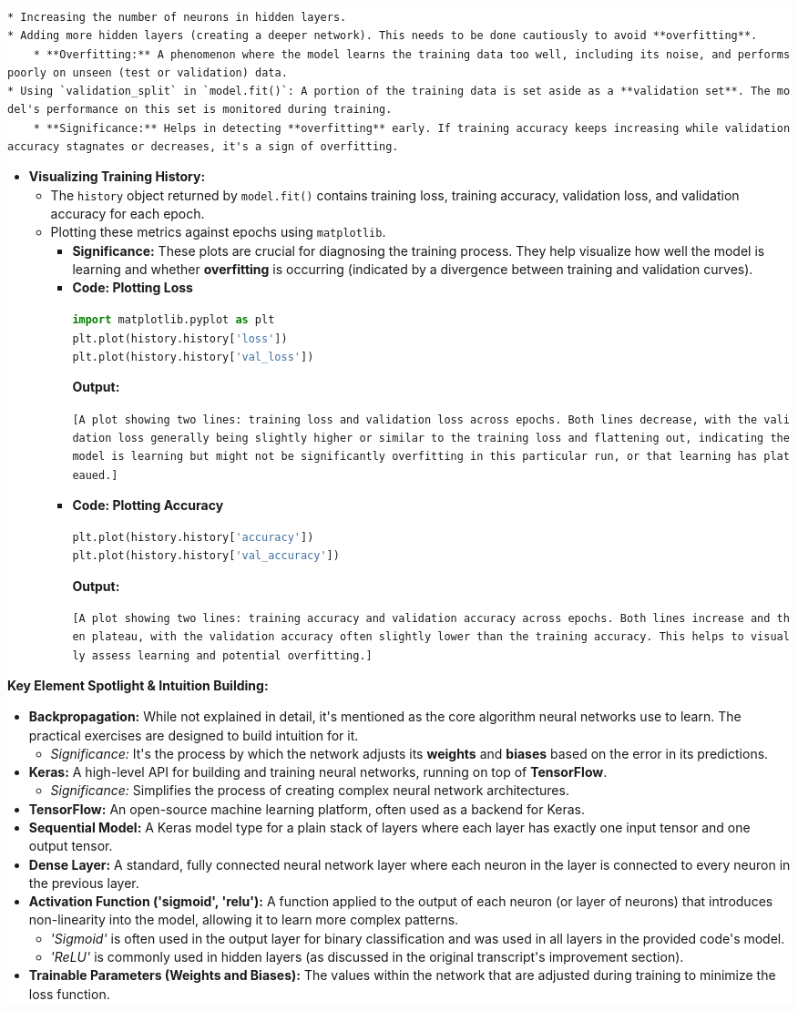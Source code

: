     * Increasing the number of neurons in hidden layers.
    * Adding more hidden layers (creating a deeper network). This needs to be done cautiously to avoid **overfitting**.
        * **Overfitting:** A phenomenon where the model learns the training data too well, including its noise, and performs poorly on unseen (test or validation) data.
    * Using `validation_split` in `model.fit()`: A portion of the training data is set aside as a **validation set**. The model's performance on this set is monitored during training.
        * **Significance:** Helps in detecting **overfitting** early. If training accuracy keeps increasing while validation accuracy stagnates or decreases, it's a sign of overfitting.
* **Visualizing Training History:**
    * The `history` object returned by `model.fit()` contains training loss, training accuracy, validation loss, and validation accuracy for each epoch.
    * Plotting these metrics against epochs using `matplotlib`.
        * **Significance:** These plots are crucial for diagnosing the training process. They help visualize how well the model is learning and whether **overfitting** is occurring (indicated by a divergence between training and validation curves).
        * **Code: Plotting Loss**
            ```python
            import matplotlib.pyplot as plt
            plt.plot(history.history['loss'])
            plt.plot(history.history['val_loss'])
            ```
            **Output:**
            ```
            [A plot showing two lines: training loss and validation loss across epochs. Both lines decrease, with the validation loss generally being slightly higher or similar to the training loss and flattening out, indicating the model is learning but might not be significantly overfitting in this particular run, or that learning has plateaued.]
            ```
        * **Code: Plotting Accuracy**
            ```python
            plt.plot(history.history['accuracy'])
            plt.plot(history.history['val_accuracy'])
            ```
            **Output:**
            ```
            [A plot showing two lines: training accuracy and validation accuracy across epochs. Both lines increase and then plateau, with the validation accuracy often slightly lower than the training accuracy. This helps to visually assess learning and potential overfitting.]
            ```

**Key Element Spotlight & Intuition Building:**

* **Backpropagation:** While not explained in detail, it's mentioned as the core algorithm neural networks use to learn. The practical exercises are designed to build intuition for it.
    * *Significance:* It's the process by which the network adjusts its **weights** and **biases** based on the error in its predictions.
* **Keras:** A high-level API for building and training neural networks, running on top of **TensorFlow**.
    * *Significance:* Simplifies the process of creating complex neural network architectures.
* **TensorFlow:** An open-source machine learning platform, often used as a backend for Keras.
* **Sequential Model:** A Keras model type for a plain stack of layers where each layer has exactly one input tensor and one output tensor.
* **Dense Layer:** A standard, fully connected neural network layer where each neuron in the layer is connected to every neuron in the previous layer.
* **Activation Function ('sigmoid', 'relu'):** A function applied to the output of each neuron (or layer of neurons) that introduces non-linearity into the model, allowing it to learn more complex patterns.
    * *'Sigmoid'* is often used in the output layer for binary classification and was used in all layers in the provided code's model.
    * *'ReLU'* is commonly used in hidden layers (as discussed in the original transcript's improvement section).
* **Trainable Parameters (Weights and Biases):** The values within the network that are adjusted during training to minimize the loss function.